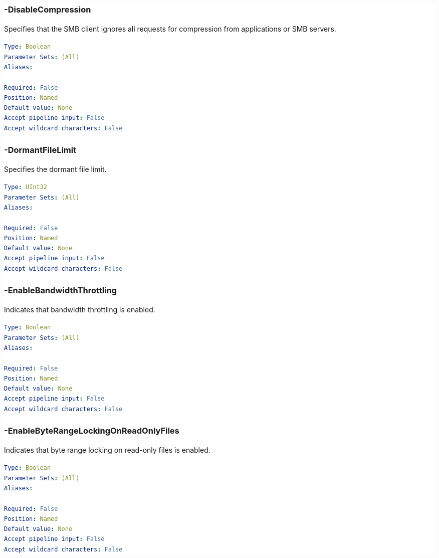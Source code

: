 ### -DisableCompression

Specifies that the SMB client ignores all requests for compression from applications or SMB
servers.

```yaml
Type: Boolean
Parameter Sets: (All)
Aliases:

Required: False
Position: Named
Default value: None
Accept pipeline input: False
Accept wildcard characters: False
```

### -DormantFileLimit

Specifies the dormant file limit.

```yaml
Type: UInt32
Parameter Sets: (All)
Aliases:

Required: False
Position: Named
Default value: None
Accept pipeline input: False
Accept wildcard characters: False
```

### -EnableBandwidthThrottling

Indicates that bandwidth throttling is enabled.

```yaml
Type: Boolean
Parameter Sets: (All)
Aliases:

Required: False
Position: Named
Default value: None
Accept pipeline input: False
Accept wildcard characters: False
```

### -EnableByteRangeLockingOnReadOnlyFiles

Indicates that byte range locking on read-only files is enabled.

```yaml
Type: Boolean
Parameter Sets: (All)
Aliases:

Required: False
Position: Named
Default value: None
Accept pipeline input: False
Accept wildcard characters: False
```
